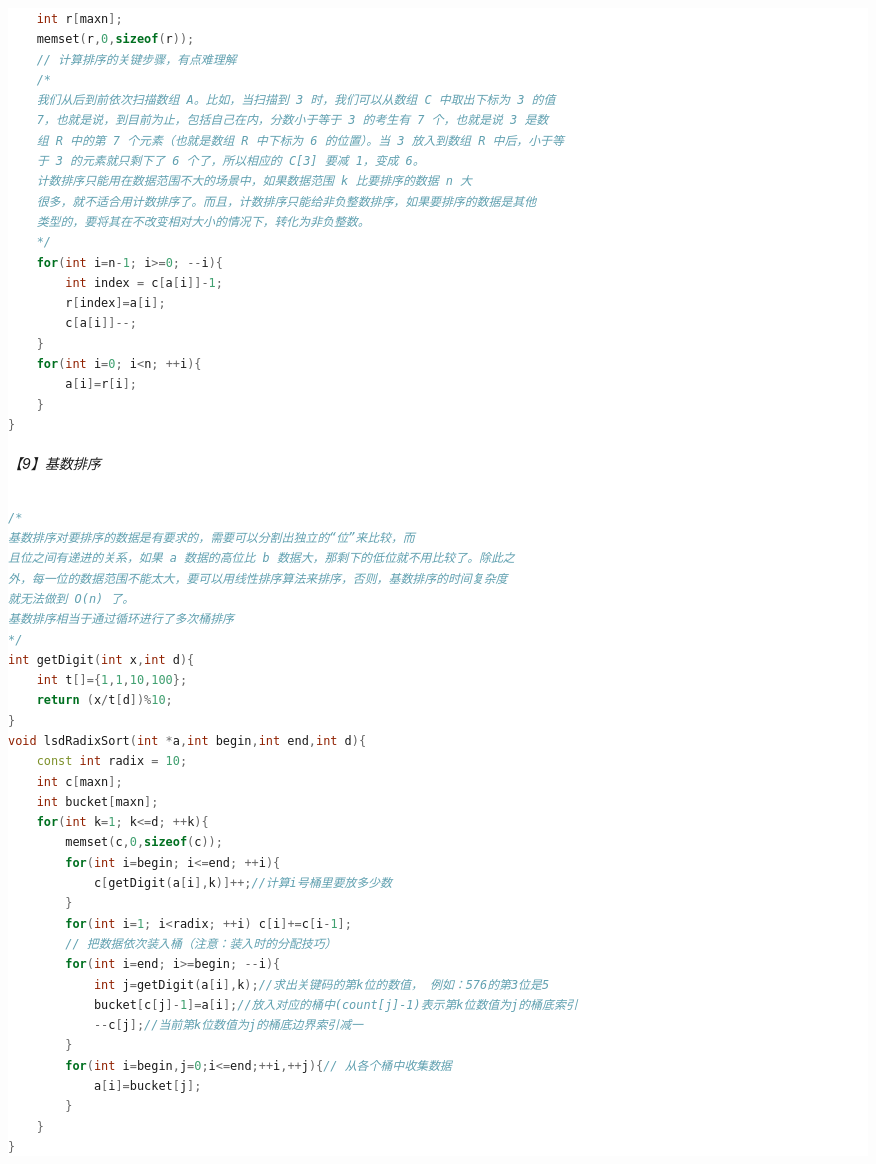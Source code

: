 ```c++
    int r[maxn];
    memset(r,0,sizeof(r));
    // 计算排序的关键步骤，有点难理解
    /*
    我们从后到前依次扫描数组 A。比如，当扫描到 3 时，我们可以从数组 C 中取出下标为 3 的值
    7，也就是说，到目前为止，包括自己在内，分数小于等于 3 的考生有 7 个，也就是说 3 是数
    组 R 中的第 7 个元素（也就是数组 R 中下标为 6 的位置）。当 3 放入到数组 R 中后，小于等
    于 3 的元素就只剩下了 6 个了，所以相应的 C[3] 要减 1，变成 6。
    计数排序只能用在数据范围不大的场景中，如果数据范围 k 比要排序的数据 n 大
    很多，就不适合用计数排序了。而且，计数排序只能给非负整数排序，如果要排序的数据是其他
    类型的，要将其在不改变相对大小的情况下，转化为非负整数。
    */
    for(int i=n-1; i>=0; --i){
        int index = c[a[i]]-1;
        r[index]=a[i];
        c[a[i]]--;
    }
    for(int i=0; i<n; ++i){
        a[i]=r[i];
    }
}
```

###### 【9】基数排序

```c++
/*
基数排序对要排序的数据是有要求的，需要可以分割出独立的“位”来比较，而
且位之间有递进的关系，如果 a 数据的高位比 b 数据大，那剩下的低位就不用比较了。除此之
外，每一位的数据范围不能太大，要可以用线性排序算法来排序，否则，基数排序的时间复杂度
就无法做到 O(n) 了。
基数排序相当于通过循环进行了多次桶排序
*/
int getDigit(int x,int d){
    int t[]={1,1,10,100};
    return (x/t[d])%10;
}
void lsdRadixSort(int *a,int begin,int end,int d){
    const int radix = 10;
    int c[maxn];
    int bucket[maxn];
    for(int k=1; k<=d; ++k){
        memset(c,0,sizeof(c));
        for(int i=begin; i<=end; ++i){
            c[getDigit(a[i],k)]++;//计算i号桶里要放多少数
        }
        for(int i=1; i<radix; ++i) c[i]+=c[i-1];
        // 把数据依次装入桶（注意：装入时的分配技巧）
        for(int i=end; i>=begin; --i){
            int j=getDigit(a[i],k);//求出关键码的第k位的数值， 例如：576的第3位是5
            bucket[c[j]-1]=a[i];//放入对应的桶中(count[j]-1)表示第k位数值为j的桶底索引
            --c[j];//当前第k位数值为j的桶底边界索引减一
        }
        for(int i=begin,j=0;i<=end;++i,++j){// 从各个桶中收集数据
            a[i]=bucket[j];
        }
    }
}
```
